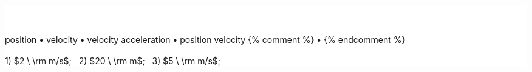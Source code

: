 
## &nbsp;
[position](0030.html) &bull; [velocity](0050.html) &bull; [velocity acceleration](0041.html) &bull; [position velocity](0040.html)
{% comment %} []() &bull; []() {% endcomment %}


<ans>
1) $2 \ \rm m/s$; &nbsp; 2) $20 \ \rm m$; &nbsp; 3) $5 \ \rm m/s$; &nbsp;
</ans>

